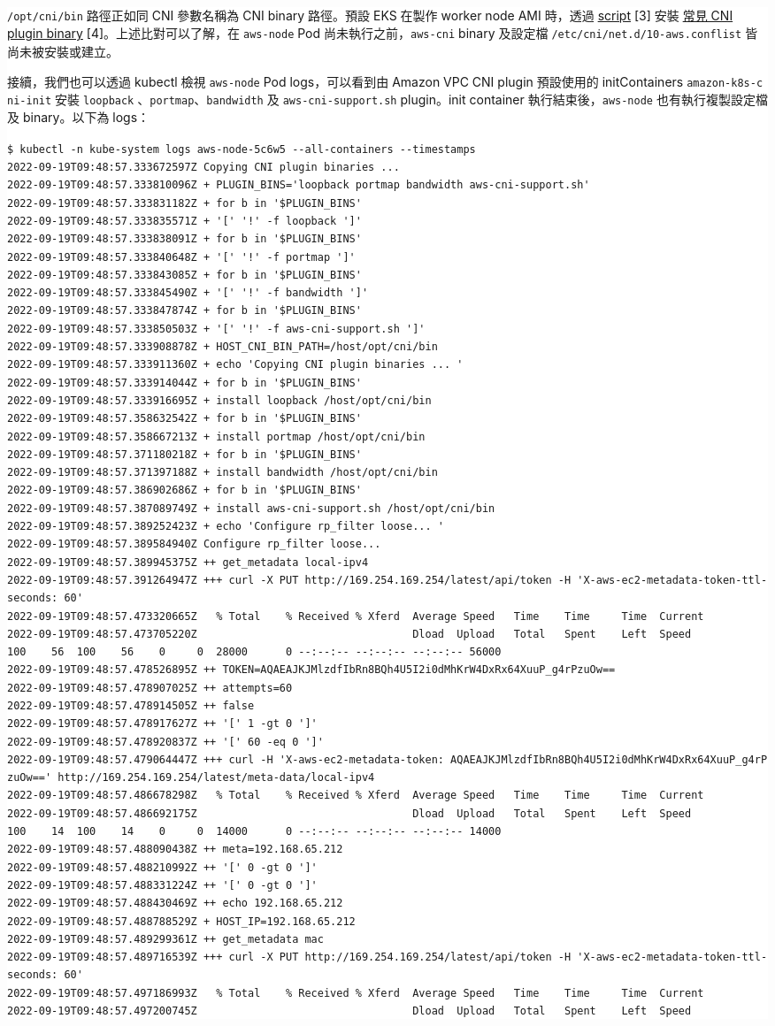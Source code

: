 `/opt/cni/bin` 路徑正如同 CNI 參數名稱為 CNI binary 路徑。預設 EKS 在製作 worker node AMI 時，透過 [script](https://github.com/awslabs/amazon-eks-ami/blob/master/scripts/install-worker.sh#L240) [3] 安裝 [常見 CNI plugin binary](https://www.cni.dev/plugins/current/) [4]。上述比對可以了解，在 `aws-node` Pod 尚未執行之前，`aws-cni` binary 及設定檔 `/etc/cni/net.d/10-aws.conflist` 皆尚未被安裝或建立。

接續，我們也可以透過 kubectl 檢視 `aws-node` Pod logs，可以看到由 Amazon VPC CNI plugin 預設使用的 initContainers `amazon-k8s-cni-init` 安裝 `loopback` 、`portmap`、`bandwidth` 及 `aws-cni-support.sh` plugin。init container 執行結束後，`aws-node` 也有執行複製設定檔及 binary。以下為 logs：

```
$ kubectl -n kube-system logs aws-node-5c6w5 --all-containers --timestamps
2022-09-19T09:48:57.333672597Z Copying CNI plugin binaries ...
2022-09-19T09:48:57.333810096Z + PLUGIN_BINS='loopback portmap bandwidth aws-cni-support.sh'
2022-09-19T09:48:57.333831182Z + for b in '$PLUGIN_BINS'
2022-09-19T09:48:57.333835571Z + '[' '!' -f loopback ']'
2022-09-19T09:48:57.333838091Z + for b in '$PLUGIN_BINS'
2022-09-19T09:48:57.333840648Z + '[' '!' -f portmap ']'
2022-09-19T09:48:57.333843085Z + for b in '$PLUGIN_BINS'
2022-09-19T09:48:57.333845490Z + '[' '!' -f bandwidth ']'
2022-09-19T09:48:57.333847874Z + for b in '$PLUGIN_BINS'
2022-09-19T09:48:57.333850503Z + '[' '!' -f aws-cni-support.sh ']'
2022-09-19T09:48:57.333908878Z + HOST_CNI_BIN_PATH=/host/opt/cni/bin
2022-09-19T09:48:57.333911360Z + echo 'Copying CNI plugin binaries ... '
2022-09-19T09:48:57.333914044Z + for b in '$PLUGIN_BINS'
2022-09-19T09:48:57.333916695Z + install loopback /host/opt/cni/bin
2022-09-19T09:48:57.358632542Z + for b in '$PLUGIN_BINS'
2022-09-19T09:48:57.358667213Z + install portmap /host/opt/cni/bin
2022-09-19T09:48:57.371180218Z + for b in '$PLUGIN_BINS'
2022-09-19T09:48:57.371397188Z + install bandwidth /host/opt/cni/bin
2022-09-19T09:48:57.386902686Z + for b in '$PLUGIN_BINS'
2022-09-19T09:48:57.387089749Z + install aws-cni-support.sh /host/opt/cni/bin
2022-09-19T09:48:57.389252423Z + echo 'Configure rp_filter loose... '
2022-09-19T09:48:57.389584940Z Configure rp_filter loose...
2022-09-19T09:48:57.389945375Z ++ get_metadata local-ipv4
2022-09-19T09:48:57.391264947Z +++ curl -X PUT http://169.254.169.254/latest/api/token -H 'X-aws-ec2-metadata-token-ttl-seconds: 60'
2022-09-19T09:48:57.473320665Z   % Total    % Received % Xferd  Average Speed   Time    Time     Time  Current
2022-09-19T09:48:57.473705220Z                                  Dload  Upload   Total   Spent    Left  Speed
100    56  100    56    0     0  28000      0 --:--:-- --:--:-- --:--:-- 56000
2022-09-19T09:48:57.478526895Z ++ TOKEN=AQAEAJKJMlzdfIbRn8BQh4U5I2i0dMhKrW4DxRx64XuuP_g4rPzuOw==
2022-09-19T09:48:57.478907025Z ++ attempts=60
2022-09-19T09:48:57.478914505Z ++ false
2022-09-19T09:48:57.478917627Z ++ '[' 1 -gt 0 ']'
2022-09-19T09:48:57.478920837Z ++ '[' 60 -eq 0 ']'
2022-09-19T09:48:57.479064447Z +++ curl -H 'X-aws-ec2-metadata-token: AQAEAJKJMlzdfIbRn8BQh4U5I2i0dMhKrW4DxRx64XuuP_g4rPzuOw==' http://169.254.169.254/latest/meta-data/local-ipv4
2022-09-19T09:48:57.486678298Z   % Total    % Received % Xferd  Average Speed   Time    Time     Time  Current
2022-09-19T09:48:57.486692175Z                                  Dload  Upload   Total   Spent    Left  Speed
100    14  100    14    0     0  14000      0 --:--:-- --:--:-- --:--:-- 14000
2022-09-19T09:48:57.488090438Z ++ meta=192.168.65.212
2022-09-19T09:48:57.488210992Z ++ '[' 0 -gt 0 ']'
2022-09-19T09:48:57.488331224Z ++ '[' 0 -gt 0 ']'
2022-09-19T09:48:57.488430469Z ++ echo 192.168.65.212
2022-09-19T09:48:57.488788529Z + HOST_IP=192.168.65.212
2022-09-19T09:48:57.489299361Z ++ get_metadata mac
2022-09-19T09:48:57.489716539Z +++ curl -X PUT http://169.254.169.254/latest/api/token -H 'X-aws-ec2-metadata-token-ttl-seconds: 60'
2022-09-19T09:48:57.497186993Z   % Total    % Received % Xferd  Average Speed   Time    Time     Time  Current
2022-09-19T09:48:57.497200745Z                                  Dload  Upload   Total   Spent    Left  Speed
```
